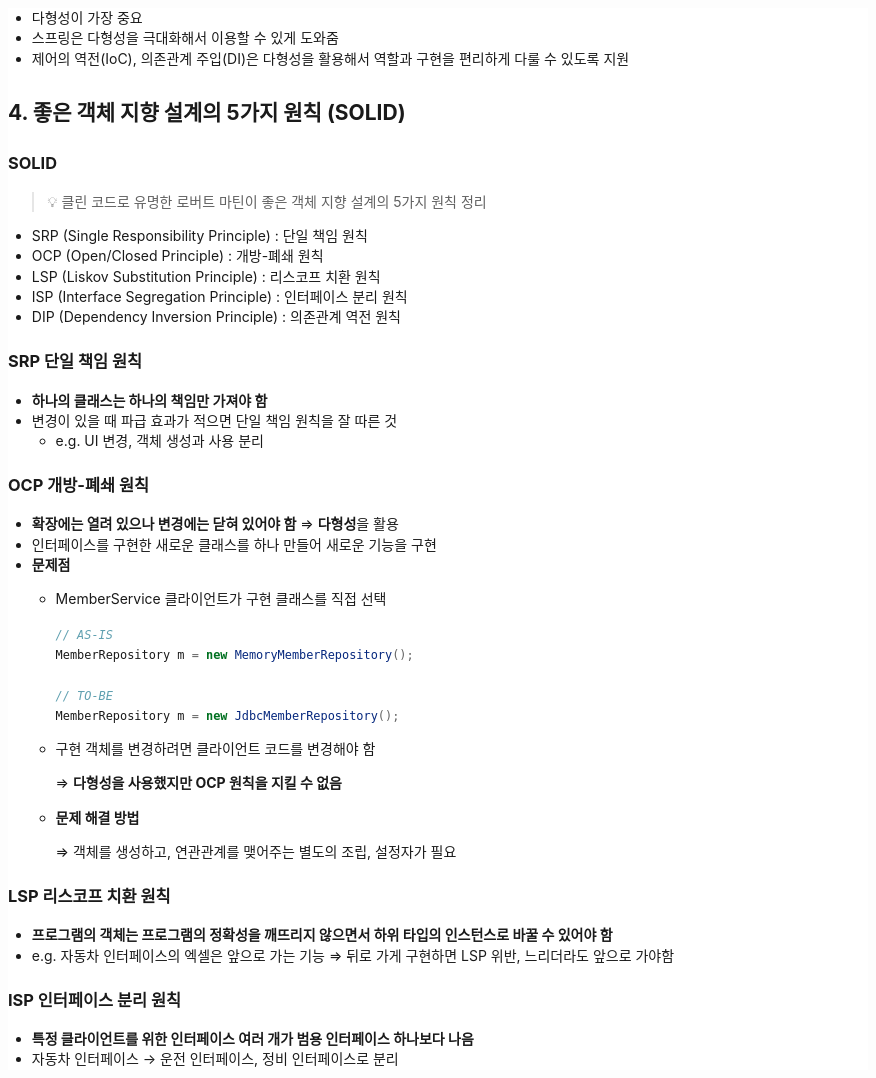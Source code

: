 - 다형성이 가장 중요
- 스프링은 다형성을 극대화해서 이용할 수 있게 도와줌
- 제어의 역전(IoC), 의존관계 주입(DI)은 다형성을 활용해서 역할과 구현을 편리하게 다룰 수 있도록 지원

## 4. 좋은 객체 지향 설계의 5가지 원칙 (SOLID)

### SOLID

> 💡 클린 코드로 유명한 로버트 마틴이 좋은 객체 지향 설계의 5가지 원칙 정리

- SRP (Single Responsibility Principle) : 단일 책임 원칙
- OCP (Open/Closed Principle) : 개방-폐쇄 원칙
- LSP (Liskov Substitution Principle) : 리스코프 치환 원칙
- ISP (Interface Segregation Principle) : 인터페이스 분리 원칙
- DIP (Dependency Inversion Principle) : 의존관계 역전 원칙

### SRP 단일 책임 원칙

- **하나의 클래스는 하나의 책임만 가져야 함**
- 변경이 있을 때 파급 효과가 적으면 단일 책임 원칙을 잘 따른 것
    - e.g. UI 변경, 객체 생성과 사용 분리

### OCP 개방-폐쇄 원칙

- **확장에는 열려 있으나 변경에는 닫혀 있어야 함** ⇒ **다형성**을 활용
- 인터페이스를 구현한 새로운 클래스를 하나 만들어 새로운 기능을 구현
- **문제점**
    - MemberService 클라이언트가 구현 클래스를 직접 선택

      ``` java
      // AS-IS
      MemberRepository m = new MemoryMemberRepository();
      
      // TO-BE
      MemberRepository m = new JdbcMemberRepository();
      ```

    - 구현 객체를 변경하려면 클라이언트 코드를 변경해야 함

      ⇒ **다형성을 사용했지만 OCP 원칙을 지킬 수 없음**

    - **문제 해결 방법**

      ⇒ 객체를 생성하고, 연관관계를 맺어주는 별도의 조립, 설정자가 필요


### LSP 리스코프 치환 원칙

- **프로그램의 객체는 프로그램의 정확성을 깨뜨리지 않으면서 하위 타입의 인스턴스로 바꿀 수 있어야 함**
- e.g. 자동차 인터페이스의 엑셀은 앞으로 가는 기능 ⇒ 뒤로 가게 구현하면 LSP 위반, 느리더라도 앞으로 가야함

### ISP 인터페이스 분리 원칙

- **특정 클라이언트를 위한 인터페이스 여러 개가 범용 인터페이스 하나보다 나음**
- 자동차 인터페이스 → 운전 인터페이스, 정비 인터페이스로 분리
